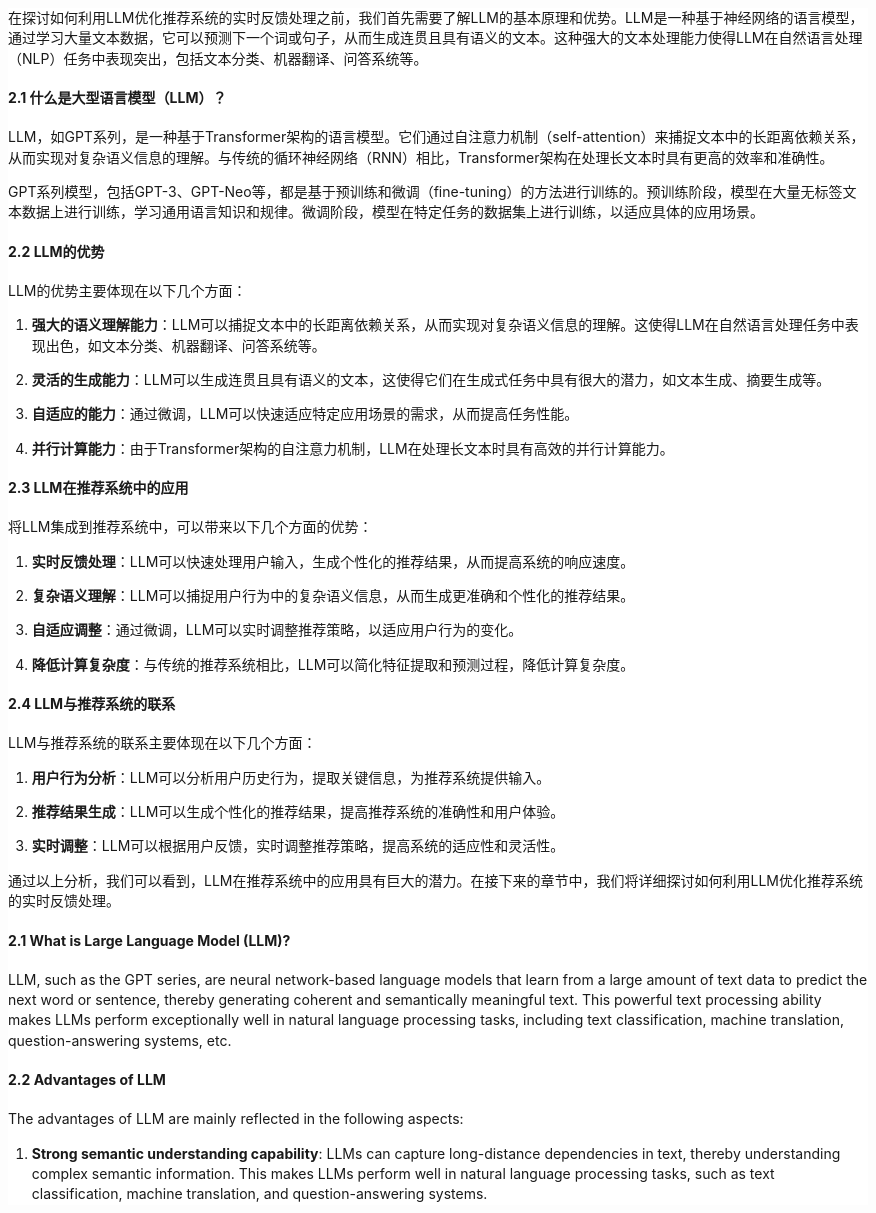 在探讨如何利用LLM优化推荐系统的实时反馈处理之前，我们首先需要了解LLM的基本原理和优势。LLM是一种基于神经网络的语言模型，通过学习大量文本数据，它可以预测下一个词或句子，从而生成连贯且具有语义的文本。这种强大的文本处理能力使得LLM在自然语言处理（NLP）任务中表现突出，包括文本分类、机器翻译、问答系统等。

#### 2.1 什么是大型语言模型（LLM）？

LLM，如GPT系列，是一种基于Transformer架构的语言模型。它们通过自注意力机制（self-attention）来捕捉文本中的长距离依赖关系，从而实现对复杂语义信息的理解。与传统的循环神经网络（RNN）相比，Transformer架构在处理长文本时具有更高的效率和准确性。

GPT系列模型，包括GPT-3、GPT-Neo等，都是基于预训练和微调（fine-tuning）的方法进行训练的。预训练阶段，模型在大量无标签文本数据上进行训练，学习通用语言知识和规律。微调阶段，模型在特定任务的数据集上进行训练，以适应具体的应用场景。

#### 2.2 LLM的优势

LLM的优势主要体现在以下几个方面：

1. **强大的语义理解能力**：LLM可以捕捉文本中的长距离依赖关系，从而实现对复杂语义信息的理解。这使得LLM在自然语言处理任务中表现出色，如文本分类、机器翻译、问答系统等。

2. **灵活的生成能力**：LLM可以生成连贯且具有语义的文本，这使得它们在生成式任务中具有很大的潜力，如文本生成、摘要生成等。

3. **自适应的能力**：通过微调，LLM可以快速适应特定应用场景的需求，从而提高任务性能。

4. **并行计算能力**：由于Transformer架构的自注意力机制，LLM在处理长文本时具有高效的并行计算能力。

#### 2.3 LLM在推荐系统中的应用

将LLM集成到推荐系统中，可以带来以下几个方面的优势：

1. **实时反馈处理**：LLM可以快速处理用户输入，生成个性化的推荐结果，从而提高系统的响应速度。

2. **复杂语义理解**：LLM可以捕捉用户行为中的复杂语义信息，从而生成更准确和个性化的推荐结果。

3. **自适应调整**：通过微调，LLM可以实时调整推荐策略，以适应用户行为的变化。

4. **降低计算复杂度**：与传统的推荐系统相比，LLM可以简化特征提取和预测过程，降低计算复杂度。

#### 2.4 LLM与推荐系统的联系

LLM与推荐系统的联系主要体现在以下几个方面：

1. **用户行为分析**：LLM可以分析用户历史行为，提取关键信息，为推荐系统提供输入。

2. **推荐结果生成**：LLM可以生成个性化的推荐结果，提高推荐系统的准确性和用户体验。

3. **实时调整**：LLM可以根据用户反馈，实时调整推荐策略，提高系统的适应性和灵活性。

通过以上分析，我们可以看到，LLM在推荐系统中的应用具有巨大的潜力。在接下来的章节中，我们将详细探讨如何利用LLM优化推荐系统的实时反馈处理。

#### 2.1 What is Large Language Model (LLM)?

LLM, such as the GPT series, are neural network-based language models that learn from a large amount of text data to predict the next word or sentence, thereby generating coherent and semantically meaningful text. This powerful text processing ability makes LLMs perform exceptionally well in natural language processing tasks, including text classification, machine translation, question-answering systems, etc.

#### 2.2 Advantages of LLM

The advantages of LLM are mainly reflected in the following aspects:

1. **Strong semantic understanding capability**: LLMs can capture long-distance dependencies in text, thereby understanding complex semantic information. This makes LLMs perform well in natural language processing tasks, such as text classification, machine translation, and question-answering systems.

